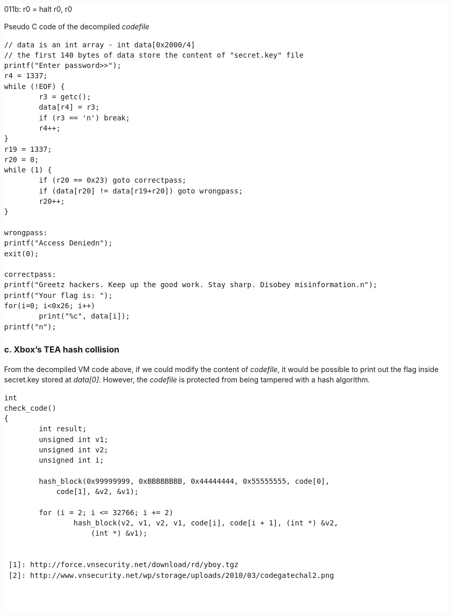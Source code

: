 011b:   r0 = halt r0, r0
</pre>

Pseudo C code of the decompiled *codefile*

<pre class="brush: cpp; title: ; notranslate" title="">// data is an int array - int data[0x2000/4]
// the first 140 bytes of data store the content of "secret.key" file
printf("Enter password&gt;&gt;");
r4 = 1337;
while (!EOF) {
        r3 = getc();
        data[r4] = r3;
        if (r3 == 'n') break;
        r4++;
}
r19 = 1337;
r20 = 0;
while (1) {
        if (r20 == 0x23) goto correctpass;
        if (data[r20] != data[r19+r20]) goto wrongpass;
        r20++;
}

wrongpass:
printf("Access Deniedn");
exit(0);

correctpass:
printf("Greetz hackers. Keep up the good work. Stay sharp. Disobey misinformation.n");
printf("Your flag is: ");
for(i=0; i&lt;0x26; i++)
        print("%c", data[i]);
printf("n");
</pre>

### c. Xbox&#8217;s TEA hash collision

From the decompiled VM code above, if we could modify the content of *codefile*, it would be possible to print out the flag inside secret.key stored at *data[0]*. However, the *codefile* is protected from being tampered with a hash algorithm.

<pre class="brush: cpp; title: ; notranslate" title="">int
check_code()
{
        int result;
        unsigned int v1;
        unsigned int v2;
        unsigned int i;

        hash_block(0x99999999, 0xBBBBBBBB, 0x44444444, 0x55555555, code[0],
            code[1], &v2, &v1);

        for (i = 2; i &lt;= 32766; i += 2)
                hash_block(v2, v1, v2, v1, code[i], code[i + 1], (int *) &v2,
                    (int *) &v1);


 [1]: http://force.vnsecurity.net/download/rd/yboy.tgz
 [2]: http://www.vnsecurity.net/wp/storage/uploads/2010/03/codegatechal2.png